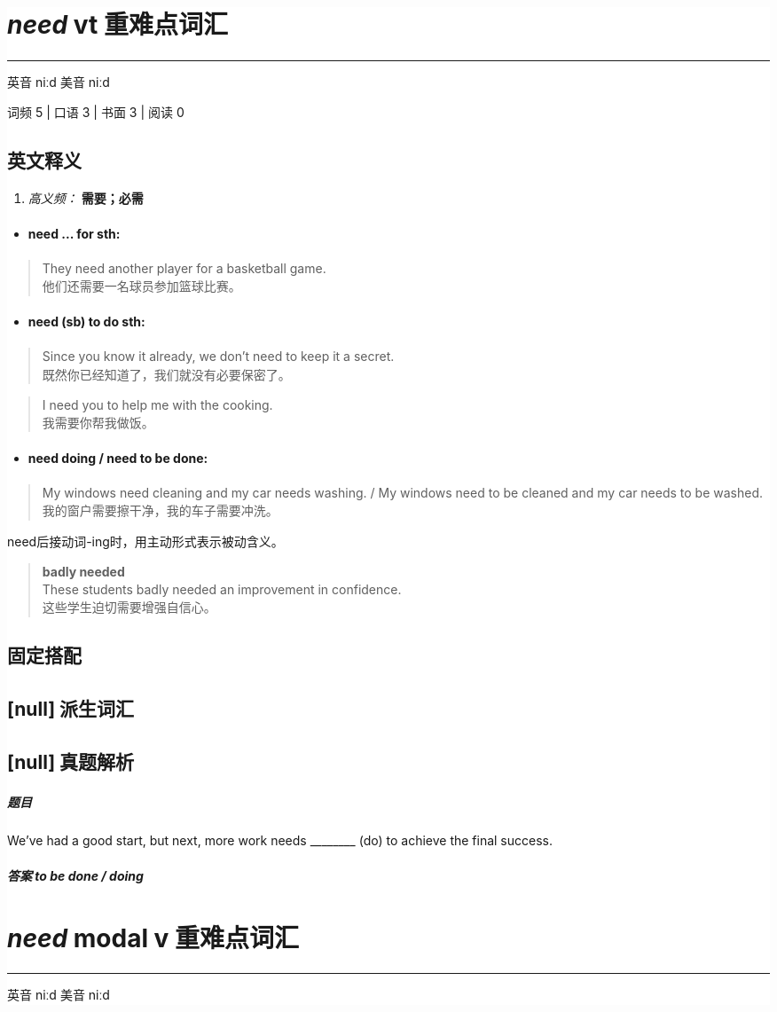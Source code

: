 

# ***need*** vt  重难点词汇
---
英音 niːd     美音 niːd

词频 5 | 口语 3 | 书面 3 | 阅读 0


英文释义
---
1. *高义频：* **需要；必需**  


- #### need ... for sth:

> They need another player for a basketball game.  
> 他们还需要一名球员参加篮球比赛。

- #### need (sb) to do sth:

> Since you know it already, we don’t need to keep it a secret.   
> 既然你已经知道了，我们就没有必要保密了。

> I need you to help me with the cooking.  
> 我需要你帮我做饭。

- #### need doing / need to be done:

> My windows need cleaning and my car needs washing. / My windows need to be cleaned and my car needs to be washed.   
> 我的窗户需要擦干净，我的车子需要冲洗。

need后接动词-ing时，用主动形式表示被动含义。
> **badly needed**  
> These students badly needed an improvement in confidence.   
> 这些学生迫切需要增强自信心。

固定搭配
---
[null]
派生词汇
---
[null]
真题解析
---
##### 题目  
We’ve had a good start, but next, more work needs ________ (do) to achieve the final success.  
##### 答案 to be done / doing  
  


# ***need*** modal v  重难点词汇
---
英音 niːd     美音 niːd
